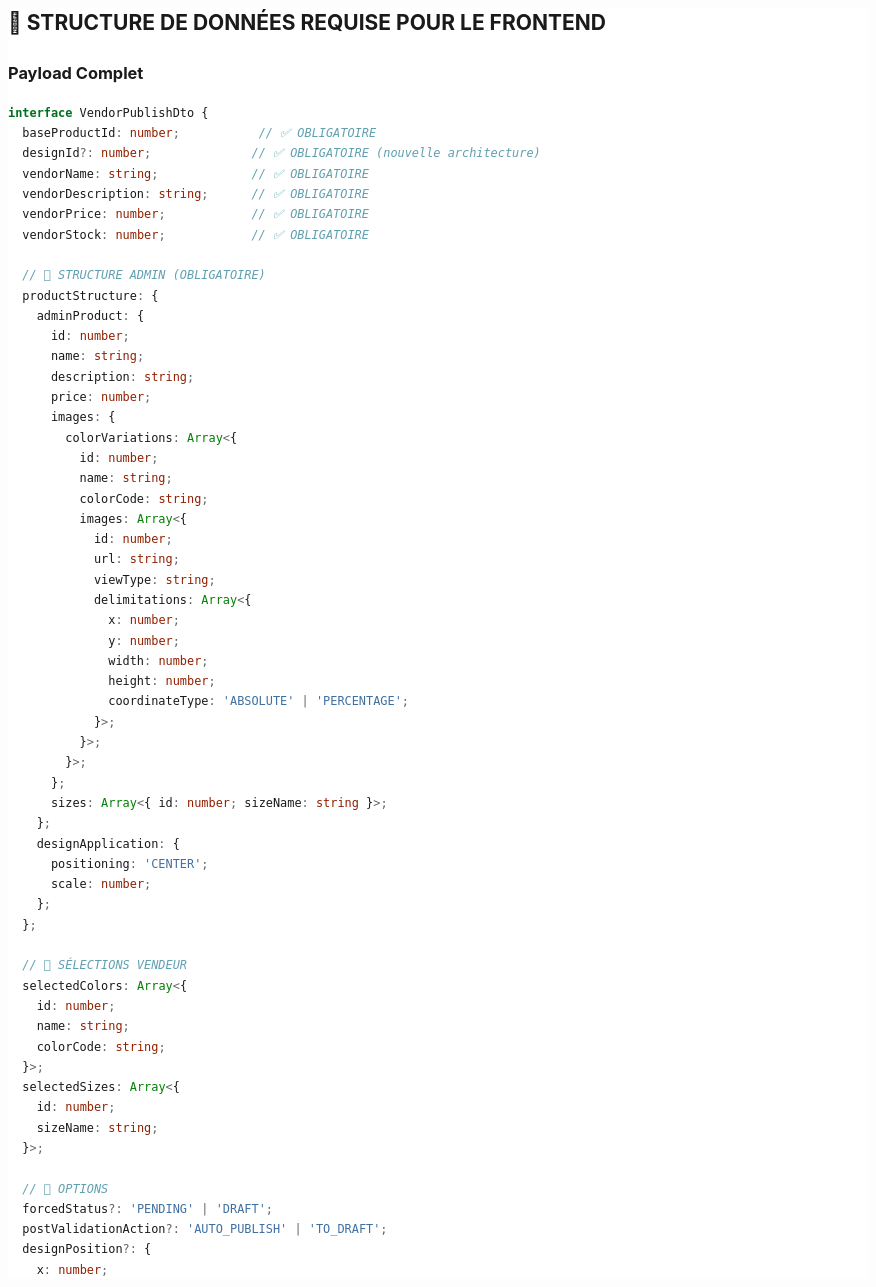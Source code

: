 ## 🎨 **STRUCTURE DE DONNÉES REQUISE POUR LE FRONTEND**

### **Payload Complet**
```typescript
interface VendorPublishDto {
  baseProductId: number;           // ✅ OBLIGATOIRE
  designId?: number;              // ✅ OBLIGATOIRE (nouvelle architecture)
  vendorName: string;             // ✅ OBLIGATOIRE
  vendorDescription: string;      // ✅ OBLIGATOIRE
  vendorPrice: number;            // ✅ OBLIGATOIRE
  vendorStock: number;            // ✅ OBLIGATOIRE
  
  // 🎨 STRUCTURE ADMIN (OBLIGATOIRE)
  productStructure: {
    adminProduct: {
      id: number;
      name: string;
      description: string;
      price: number;
      images: {
        colorVariations: Array<{
          id: number;
          name: string;
          colorCode: string;
          images: Array<{
            id: number;
            url: string;
            viewType: string;
            delimitations: Array<{
              x: number;
              y: number;
              width: number;
              height: number;
              coordinateType: 'ABSOLUTE' | 'PERCENTAGE';
            }>;
          }>;
        }>;
      };
      sizes: Array<{ id: number; sizeName: string }>;
    };
    designApplication: {
      positioning: 'CENTER';
      scale: number;
    };
  };
  
  // 🎨 SÉLECTIONS VENDEUR
  selectedColors: Array<{
    id: number;
    name: string;
    colorCode: string;
  }>;
  selectedSizes: Array<{
    id: number;
    sizeName: string;
  }>;
  
  // 🔧 OPTIONS
  forcedStatus?: 'PENDING' | 'DRAFT';
  postValidationAction?: 'AUTO_PUBLISH' | 'TO_DRAFT';
  designPosition?: {
    x: number;
```